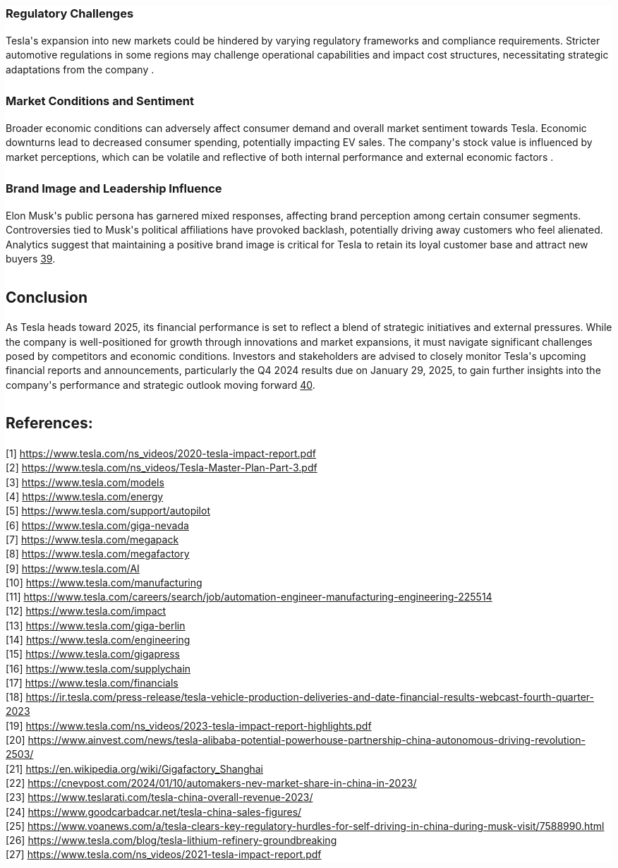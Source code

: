 ### Regulatory Challenges

Tesla's expansion into new markets could be hindered by varying regulatory frameworks and compliance requirements. Stricter automotive regulations in some regions may challenge operational capabilities and impact cost structures, necessitating strategic adaptations from the company .

### Market Conditions and Sentiment

Broader economic conditions can adversely affect consumer demand and overall market sentiment towards Tesla. Economic downturns lead to decreased consumer spending, potentially impacting EV sales. The company's stock value is influenced by market perceptions, which can be volatile and reflective of both internal performance and external economic factors .

### Brand Image and Leadership Influence

Elon Musk's public persona has garnered mixed responses, affecting brand perception among certain consumer segments. Controversies tied to Musk's political affiliations have provoked backlash, potentially driving away customers who feel alienated. Analytics suggest that maintaining a positive brand image is critical for Tesla to retain its loyal customer base and attract new buyers [39](https://www.barchart.com/story/news/31658195/analysts-are-seriously-divided-on-tesla-stock-is-120-or-550-more-likely-for-tsla-in-2025).

## Conclusion

As Tesla heads toward 2025, its financial performance is set to reflect a blend of strategic initiatives and external pressures. While the company is well-positioned for growth through innovations and market expansions, it must navigate significant challenges posed by competitors and economic conditions. Investors and stakeholders are advised to closely monitor Tesla's upcoming financial reports and announcements, particularly the Q4 2024 results due on January 29, 2025, to gain further insights into the company's performance and strategic outlook moving forward [40](https://ir.tesla.com/).

## References:

[1] https://www.tesla.com/ns_videos/2020-tesla-impact-report.pdf  
[2] https://www.tesla.com/ns_videos/Tesla-Master-Plan-Part-3.pdf  
[3] https://www.tesla.com/models  
[4] https://www.tesla.com/energy  
[5] https://www.tesla.com/support/autopilot  
[6] https://www.tesla.com/giga-nevada  
[7] https://www.tesla.com/megapack  
[8] https://www.tesla.com/megafactory  
[9] https://www.tesla.com/AI  
[10] https://www.tesla.com/manufacturing  
[11] https://www.tesla.com/careers/search/job/automation-engineer-manufacturing-engineering-225514  
[12] https://www.tesla.com/impact  
[13] https://www.tesla.com/giga-berlin  
[14] https://www.tesla.com/engineering  
[15] https://www.tesla.com/gigapress  
[16] https://www.tesla.com/supplychain  
[17] https://www.tesla.com/financials  
[18] https://ir.tesla.com/press-release/tesla-vehicle-production-deliveries-and-date-financial-results-webcast-fourth-quarter-2023  
[19] https://www.tesla.com/ns_videos/2023-tesla-impact-report-highlights.pdf  
[20] https://www.ainvest.com/news/tesla-alibaba-potential-powerhouse-partnership-china-autonomous-driving-revolution-2503/  
[21] https://en.wikipedia.org/wiki/Gigafactory_Shanghai  
[22] https://cnevpost.com/2024/01/10/automakers-nev-market-share-in-china-in-2023/  
[23] https://www.teslarati.com/tesla-china-overall-revenue-2023/  
[24] https://www.goodcarbadcar.net/tesla-china-sales-figures/  
[25] https://www.voanews.com/a/tesla-clears-key-regulatory-hurdles-for-self-driving-in-china-during-musk-visit/7588990.html  
[26] https://www.tesla.com/blog/tesla-lithium-refinery-groundbreaking  
[27] https://www.tesla.com/ns_videos/2021-tesla-impact-report.pdf  